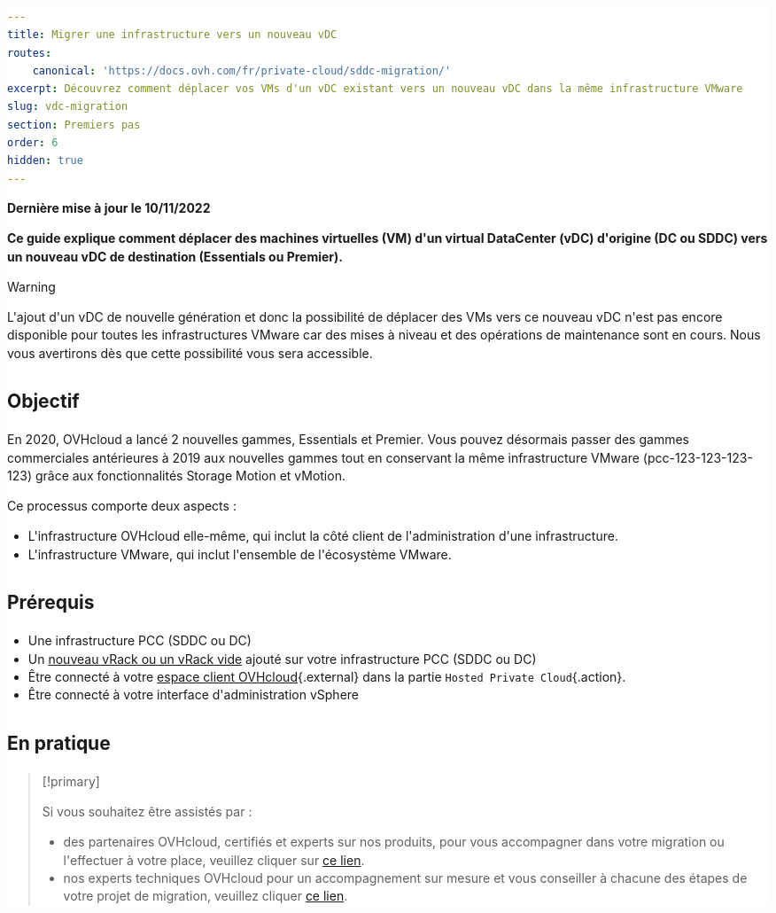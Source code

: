 ```yaml
---
title: Migrer une infrastructure vers un nouveau vDC
routes:
    canonical: 'https://docs.ovh.com/fr/private-cloud/sddc-migration/'
excerpt: Découvrez comment déplacer vos VMs d'un vDC existant vers un nouveau vDC dans la même infrastructure VMware
slug: vdc-migration
section: Premiers pas
order: 6
hidden: true
---
```


**Dernière mise à jour le 10/11/2022**

**Ce guide explique comment déplacer des machines virtuelles (VM) d'un virtual DataCenter (vDC) d'origine (DC ou SDDC) vers un nouveau vDC de destination (Essentials ou Premier).**

> [!warning]
>
> L'ajout d'un vDC de nouvelle génération et donc la possibilité de déplacer des VMs vers ce nouveau vDC n'est pas encore disponible pour toutes les infrastructures VMware car des mises à niveau et des opérations de maintenance sont en cours. Nous vous avertirons dès que cette possibilité vous sera accessible.
>

## Objectif

En 2020, OVHcloud a lancé 2 nouvelles gammes, Essentials et Premier. Vous pouvez désormais passer des gammes commerciales antérieures à 2019 aux nouvelles gammes tout en conservant la même infrastructure VMware (pcc-123-123-123-123) grâce aux fonctionnalités Storage Motion et vMotion.

Ce processus comporte deux aspects :

- L'infrastructure OVHcloud elle-même, qui inclut la côté client de l'administration d'une infrastructure.
- L'infrastructure VMware, qui inclut l'ensemble de l'écosystème VMware.

## Prérequis

- Une infrastructure PCC (SDDC ou DC)
- Un [nouveau vRack ou un vRack vide](https://docs.ovh.com/fr/private-cloud/utiliser-le-private-cloud-au-sein-d-un-vrack/) ajouté sur votre infrastructure PCC (SDDC ou DC)
- Être connecté à votre [espace client OVHcloud](https://www.ovh.com/auth/?action=gotomanager&from=https://www.ovh.com/fr/&ovhSubsidiary=fr){.external} dans la partie `Hosted Private Cloud`{.action}.
- Être connecté à votre interface d'administration vSphere

## En pratique

> [!primary]
>
> Si vous souhaitez être assistés par :
>
> - des partenaires OVHcloud, certifiés et experts sur nos produits, pour vous accompagner dans votre migration ou l'effectuer à votre place, veuillez cliquer sur [ce lien](https://www.ovhcloud.com/fr/private-cloud-migration/).
> - nos experts techniques OVHcloud pour un accompagnement sur mesure et vous conseiller à chacune des étapes de votre projet de migration, veuillez cliquer [ce lien](https://www.ovhcloud.com/fr/private-cloud-migration/).
>
